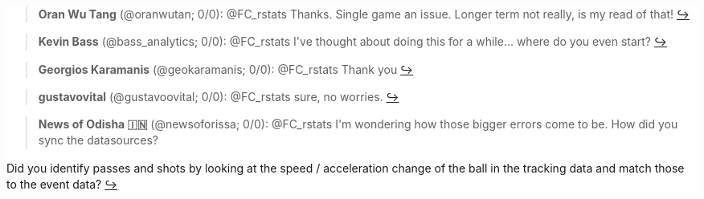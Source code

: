 


> **Oran Wu Tang** (@oranwutan; 0/0): @FC_rstats Thanks. Single game an issue. Longer term not really, is my read of that!  [&#8618;](https://twitter.com/dataandme/status/1216127994458202112)




> **Kevin Bass** (@bass_analytics; 0/0): @FC_rstats I've thought about doing this for a while... where do you even start?  [&#8618;](https://twitter.com/dataandme/status/1216120911507742720)




> **Georgios Karamanis** (@geokaramanis; 0/0): @FC_rstats Thank you  [&#8618;](https://twitter.com/dataandme/status/1216127601665855488)




> **gustavovital** (@gustavoovital; 0/0): @FC_rstats sure, no worries.  [&#8618;](https://twitter.com/dataandme/status/1216120474381508609)




> **News of Odisha 🇮🇳** (@newsoforissa; 0/0): @FC_rstats I'm wondering how those bigger errors come to be. How did you sync the datasources?
>
Did you identify passes and shots by looking at the speed / acceleration change of the ball in the tracking data and match those to the event data?  [&#8618;](https://twitter.com/dataandme/status/1216119412698288128)




